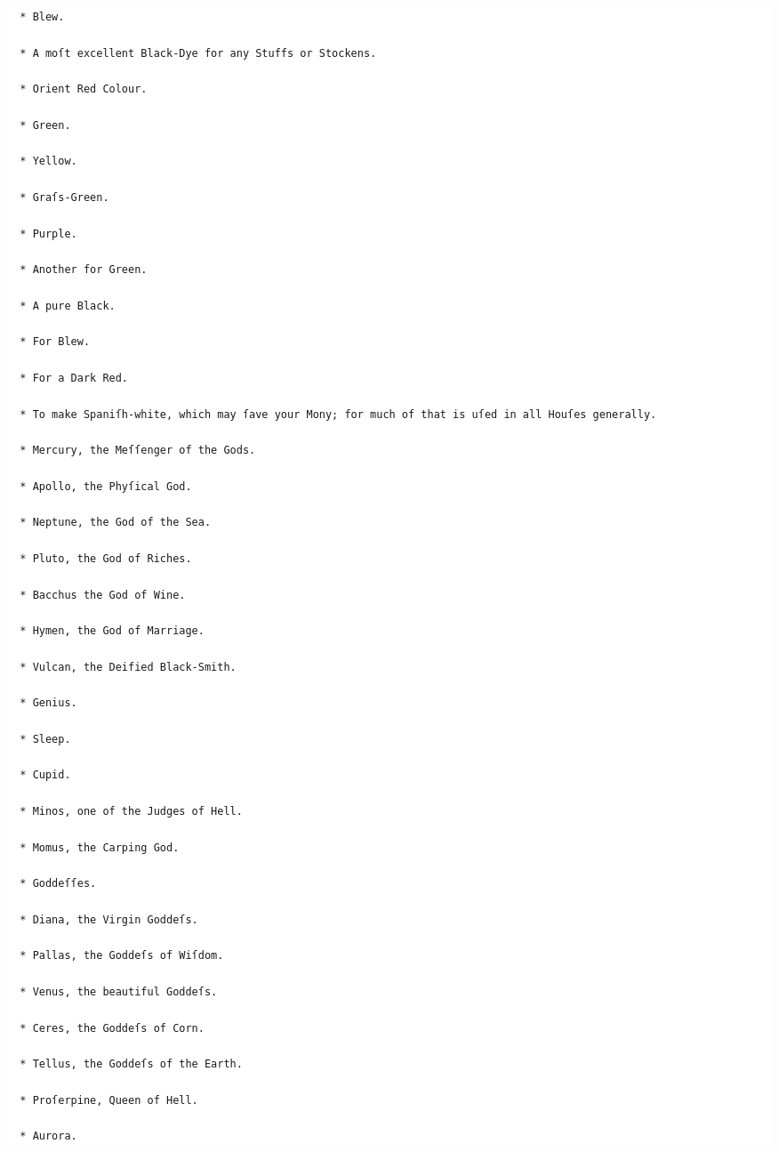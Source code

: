       * Blew.

      * A moſt excellent Black-Dye for any Stuffs or Stockens.

      * Orient Red Colour.

      * Green.

      * Yellow.

      * Graſs-Green.

      * Purple.

      * Another for Green.

      * A pure Black.

      * For Blew.

      * For a Dark Red.

      * To make Spaniſh-white, which may ſave your Mony; for much of that is uſed in all Houſes generally.

      * Mercury, the Meſſenger of the Gods.

      * Apollo, the Phyſical God.

      * Neptune, the God of the Sea.

      * Pluto, the God of Riches.

      * Bacchus the God of Wine.

      * Hymen, the God of Marriage.

      * Vulcan, the Deified Black-Smith.

      * Genius.

      * Sleep.

      * Cupid.

      * Minos, one of the Judges of Hell.

      * Momus, the Carping God.

      * Goddeſſes.

      * Diana, the Virgin Goddeſs.

      * Pallas, the Goddeſs of Wiſdom.

      * Venus, the beautiful Goddeſs.

      * Ceres, the Goddeſs of Corn.

      * Tellus, the Goddeſs of the Earth.

      * Proſerpine, Queen of Hell.

      * Aurora.
